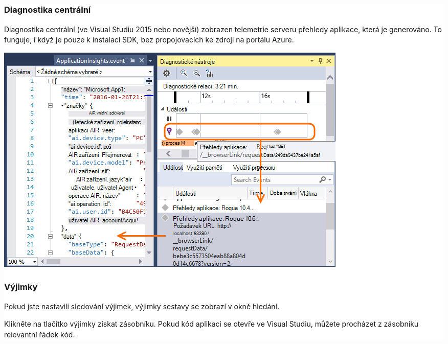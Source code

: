 

### <a name="diagnostics-hub"></a>Diagnostika centrální

Diagnostika centrální (ve Visual Studiu 2015 nebo novější) zobrazen telemetrie serveru přehledy aplikace, která je generováno. To funguje, i když je pouze k instalaci SDK, bez propojovacích ke zdroji na portálu Azure.

![Otevřete okno diagnostických nástrojů a kontrola událostí přehledy aplikace.](./media/app-insights-overview/31.png)


### <a name="exceptions"></a>Výjimky

Pokud jste [nastavili sledování výjimek](app-insights-asp-net-exceptions.md), výjimky sestavy se zobrazí v okně hledání. 

Klikněte na tlačítko výjimky získat zásobníku. Pokud kód aplikaci se otevře ve Visual Studiu, můžete procházet z zásobníku relevantní řádek kód.

